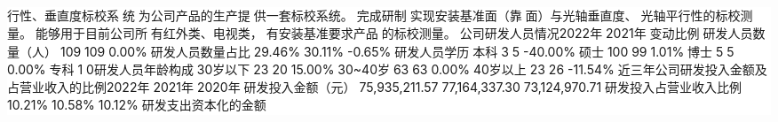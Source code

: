 行性、垂直度标校系
统
为公司产品的生产提
供一套标校系统。
完成研制
实现安装基准面（靠
面）与光轴垂直度、
光轴平行性的标校测
量。
能够用于目前公司所
有红外类、电视类，
有安装基准要求产品
的标校测量。
公司研发人员情况2022年
2021年
变动比例
研发人员数量（人）
109
109
0.00%
研发人员数量占比
29.46%
30.11%
-0.65%
研发人员学历
本科
3
5
-40.00%
硕士
100
99
1.01%
博士
5
5
0.00%
专科
1
0研发人员年龄构成
30岁以下
23
20
15.00%
30~40岁
63
63
0.00%
40岁以上
23
26
-11.54%
近三年公司研发投入金额及占营业收入的比例2022年
2021年
2020年
研发投入金额（元）
75,935,211.57
77,164,337.30
73,124,970.71
研发投入占营业收入比例
10.21%
10.58%
10.12%
研发支出资本化的金额